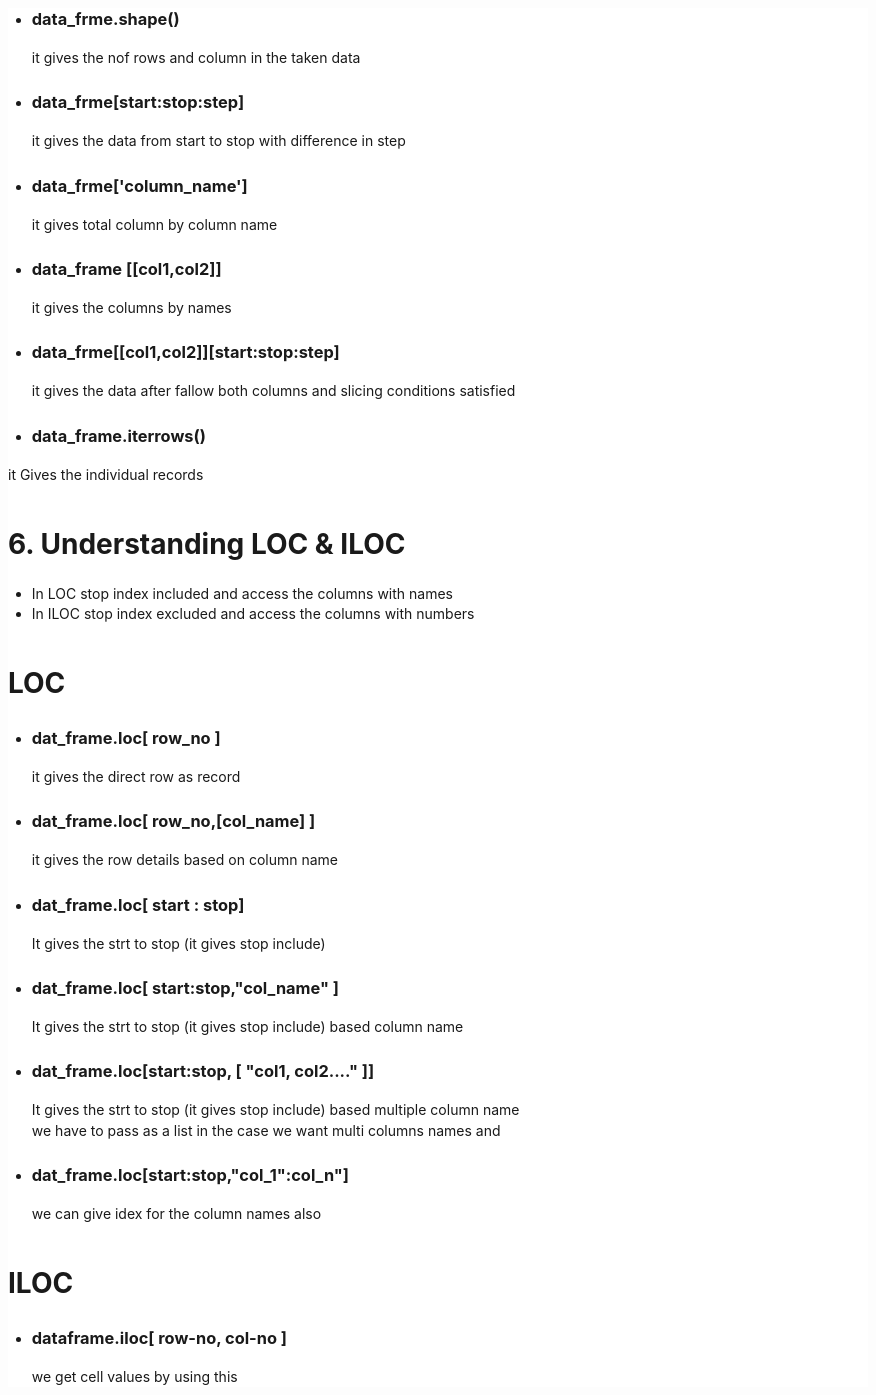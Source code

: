 - ### data_frme.shape()

  it gives the nof rows and column in the taken data

- ### data_frme[start:stop:step]

  it gives the data from start to stop with difference in step

- ### data_frme['column_name']

  it gives total column by column name

- ### data_frame [[col1,col2]]
  it gives the columns by names
- ### data_frme[[col1,col2]][start:stop:step]

  it gives the data after fallow both columns and slicing conditions satisfied

- ### data_frame.iterrows()

it Gives the individual records

# 6. Understanding LOC & ILOC

- In LOC stop index included and access the columns with names
- In ILOC stop index excluded and access the columns with numbers

# LOC

- ### dat_frame.loc[ row_no ]

  it gives the direct row as record

- ### dat_frame.loc[ row_no,[col_name] ]

  it gives the row details based on column name

- ### dat_frame.loc[ start : stop]

  It gives the strt to stop (it gives stop include)

- ### dat_frame.loc[ start:stop,"col_name" ]

  It gives the strt to stop (it gives stop include) based column name

- ### dat_frame.loc[start:stop, [ "col1, col2...." ]]

  It gives the strt to stop (it gives stop include) based multiple column name  
   we have to pass as a list in the case we want multi columns names and

- ### dat_frame.loc[start:stop,"col_1":col_n"]
  we can give idex for the column names also

# ILOC

- ### dataframe.iloc[ row-no, col-no ]

  we get cell values by using this

